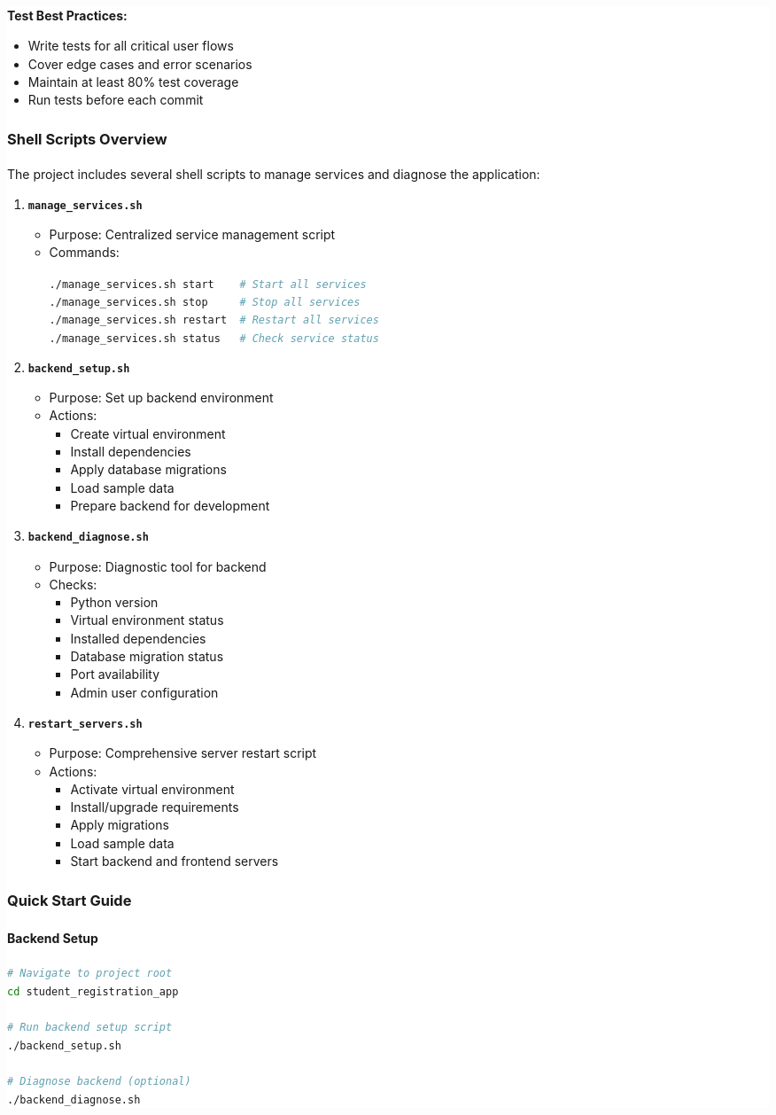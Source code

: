 **Test Best Practices:**
- Write tests for all critical user flows
- Cover edge cases and error scenarios
- Maintain at least 80% test coverage
- Run tests before each commit

### Shell Scripts Overview

The project includes several shell scripts to manage services and diagnose the application:

1. **`manage_services.sh`**
   - Purpose: Centralized service management script
   - Commands:
     ```bash
     ./manage_services.sh start    # Start all services
     ./manage_services.sh stop     # Stop all services
     ./manage_services.sh restart  # Restart all services
     ./manage_services.sh status   # Check service status
     ```

2. **`backend_setup.sh`**
   - Purpose: Set up backend environment
   - Actions:
     - Create virtual environment
     - Install dependencies
     - Apply database migrations
     - Load sample data
     - Prepare backend for development

3. **`backend_diagnose.sh`**
   - Purpose: Diagnostic tool for backend
   - Checks:
     - Python version
     - Virtual environment status
     - Installed dependencies
     - Database migration status
     - Port availability
     - Admin user configuration

4. **`restart_servers.sh`**
   - Purpose: Comprehensive server restart script
   - Actions:
     - Activate virtual environment
     - Install/upgrade requirements
     - Apply migrations
     - Load sample data
     - Start backend and frontend servers

### Quick Start Guide

#### Backend Setup
```bash
# Navigate to project root
cd student_registration_app

# Run backend setup script
./backend_setup.sh

# Diagnose backend (optional)
./backend_diagnose.sh
```
